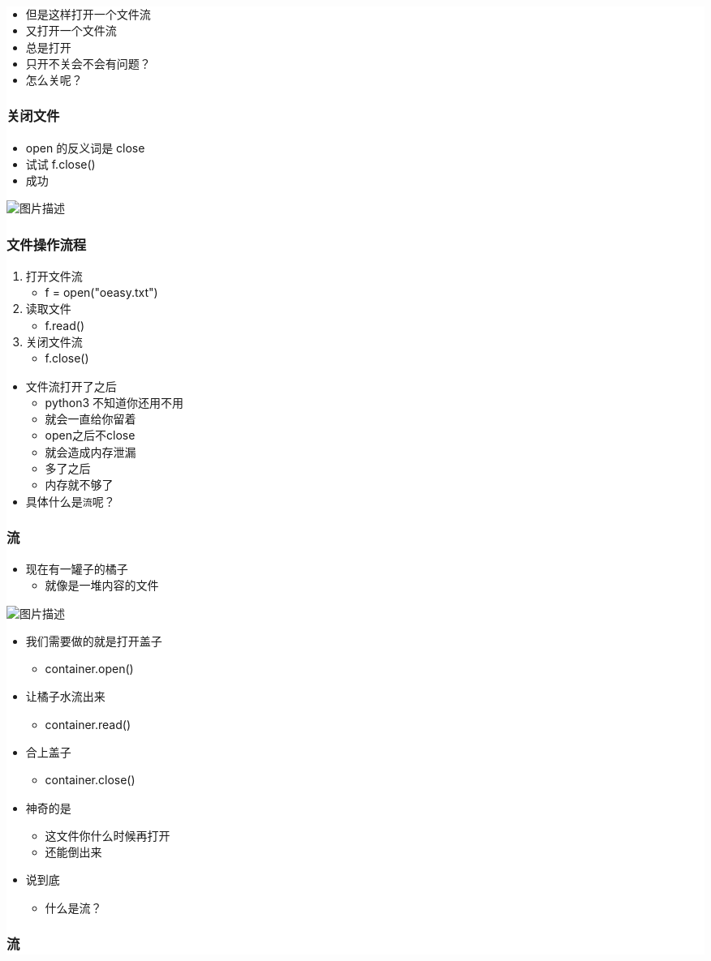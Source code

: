 - 但是这样打开一个文件流
- 又打开一个文件流
- 总是打开
- 只开不关会不会有问题？
- 怎么关呢？

### 关闭文件

- open 的反义词是 close
- 试试 f.close()
- 成功

![图片描述](https://doc.shiyanlou.com/courses/uid1190679-20210823-1629685896460)

### 文件操作流程

1. 打开文件流
   - f = open("oeasy.txt")
2. 读取文件
   - f.read()
3. 关闭文件流
   - f.close()

- 文件流打开了之后
	- python3 不知道你还用不用
	- 就会一直给你留着
	- open之后不close
	- 就会造成内存泄漏
	- 多了之后
	- 内存就不够了
- 具体什么是`流`呢？

### 流

- 现在有一罐子的橘子
	- 就像是一堆内容的文件

![图片描述](https://doc.shiyanlou.com/courses/uid1190679-20211102-1635851858279)

- 我们需要做的就是打开盖子
  - container.open()
- 让橘子水流出来
  - container.read()
- 合上盖子
  - container.close()
- 神奇的是
  - 这文件你什么时候再打开
  - 还能倒出来

- 说到底
  - 什么是流？

### 流
